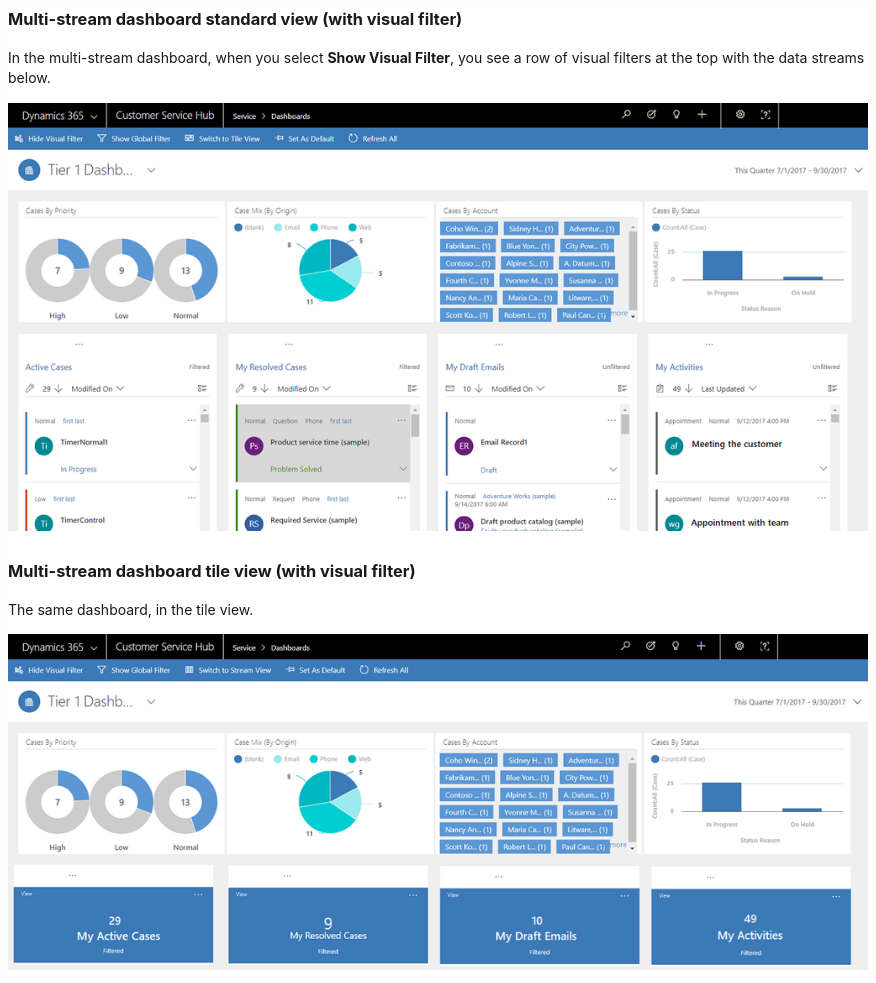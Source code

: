### Multi-stream dashboard standard view  (with visual filter)
 In the multi-stream dashboard, when you select **Show Visual Filter**, you see a row of visual filters at the top with the data streams below.  
  
 ![Multi&#45;stream interactive dashboard](../customer-service/media/interactive-dashboards-multi-stream-csh.png "Multi-stream interactive dashboard")  
  
### Multi-stream dashboard tile view  (with visual filter)
 The same dashboard, in the tile view.  
  
 ![Multi&#45;stream dashboard tile view](../customer-service/media/interactive-dashboards-multi-stream-tiles-csh.png "Multi-stream dashboard tile view")  
  
